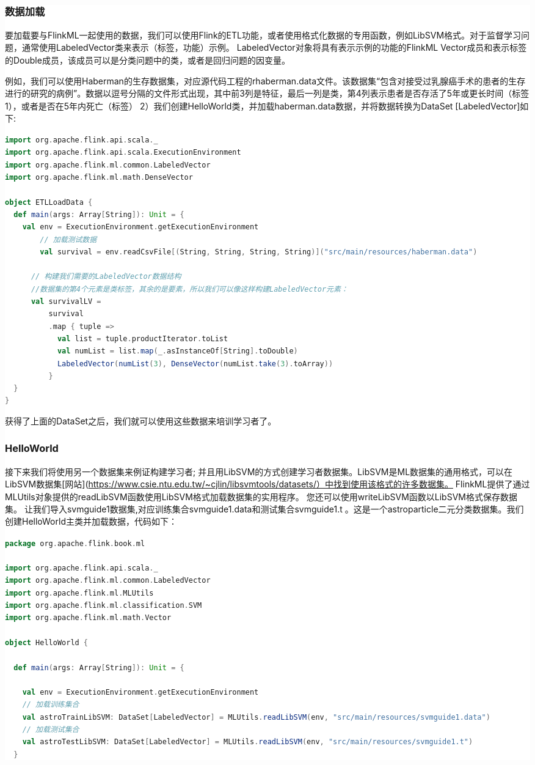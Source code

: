 ### 数据加载

要加载要与FlinkML一起使用的数据，我们可以使用Flink的ETL功能，或者使用格式化数据的专用函数，例如LibSVM格式。对于监督学习问题，通常使用LabeledVector类来表示（标签，功能）示例。 LabeledVector对象将具有表示示例的功能的FlinkML Vector成员和表示标签的Double成员，该成员可以是分类问题中的类，或者是回归问题的因变量。

例如，我们可以使用Haberman的生存数据集，对应源代码工程的rhaberman.data文件。该数据集“包含对接受过乳腺癌手术的患者的生存进行的研究的病例”。数据以逗号分隔的文件形式出现，其中前3列是特征，最后一列是类，第4列表示患者是否存活了5年或更长时间（标签1），或者是否在5年内死亡（标签） 2）我们创建HelloWorld类，并加载haberman.data数据，并将数据转换为DataSet [LabeledVector]如下:

```scala
import org.apache.flink.api.scala._
import org.apache.flink.api.scala.ExecutionEnvironment
import org.apache.flink.ml.common.LabeledVector
import org.apache.flink.ml.math.DenseVector

object ETLLoadData {
  def main(args: Array[String]): Unit = {
    val env = ExecutionEnvironment.getExecutionEnvironment
        // 加载测试数据
        val survival = env.readCsvFile[(String, String, String, String)]("src/main/resources/haberman.data")
        
      // 构建我们需要的LabeledVector数据结构
      //数据集的第4个元素是类标签，其余的是要素，所以我们可以像这样构建LabeledVector元素：
      val survivalLV =
          survival
          .map { tuple =>
            val list = tuple.productIterator.toList
            val numList = list.map(_.asInstanceOf[String].toDouble)
            LabeledVector(numList(3), DenseVector(numList.take(3).toArray))
          }
  }
}
```

获得了上面的DataSet之后，我们就可以使用这些数据来培训学习者了。

###  HelloWorld

 接下来我们将使用另一个数据集来例证构建学习者; 并且用LibSVM的方式创建学习者数据集。LibSVM是ML数据集的通用格式，可以在LibSVM数据集[网站](https://www.csie.ntu.edu.tw/~cjlin/libsvmtools/datasets/）中找到使用该格式的许多数据集。 FlinkML提供了通过MLUtils对象提供的readLibSVM函数使用LibSVM格式加载数据集的实用程序。 您还可以使用writeLibSVM函数以LibSVM格式保存数据集。 让我们导入svmguide1数据集,对应训练集合svmguide1.data和测试集合svmguide1.t 。这是一个astroparticle二元分类数据集。我们创建HelloWorld主类并加载数据，代码如下：

```scala
package org.apache.flink.book.ml

import org.apache.flink.api.scala._
import org.apache.flink.ml.common.LabeledVector
import org.apache.flink.ml.MLUtils
import org.apache.flink.ml.classification.SVM
import org.apache.flink.ml.math.Vector

object HelloWorld {

  def main(args: Array[String]): Unit = {

    val env = ExecutionEnvironment.getExecutionEnvironment
    // 加载训练集合
    val astroTrainLibSVM: DataSet[LabeledVector] = MLUtils.readLibSVM(env, "src/main/resources/svmguide1.data")
    // 加载测试集合
    val astroTestLibSVM: DataSet[LabeledVector] = MLUtils.readLibSVM(env, "src/main/resources/svmguide1.t")
  }

```